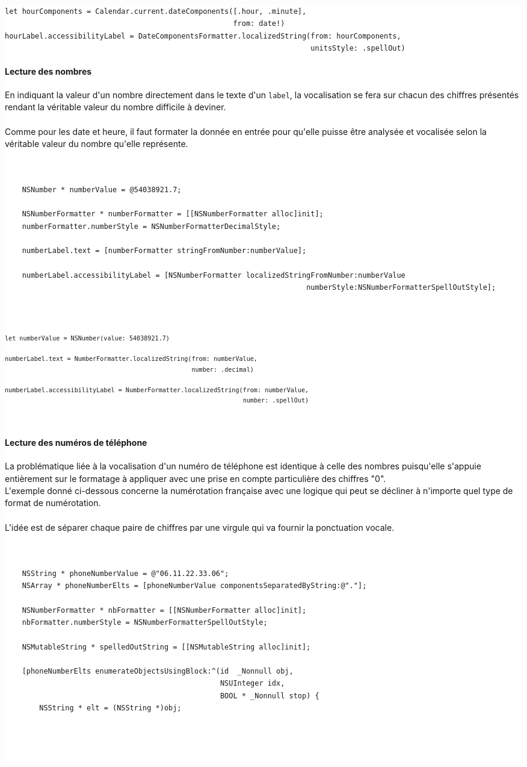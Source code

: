     let hourComponents = Calendar.current.dateComponents([.hour, .minute],
                                                         from: date!)
    hourLabel.accessibilityLabel = DateComponentsFormatter.localizedString(from: hourComponents,
                                                                           unitsStyle: .spellOut)
</code></pre>
#### Lecture des nombres
En indiquant la valeur d'un nombre directement dans le texte d'un `label`, la vocalisation se fera sur chacun des chiffres présentés rendant la véritable valeur du nombre difficile à deviner.
</br><img alt="" style="max-width: 500px; height: auto; " src="./images/iOSdev/DateHeureNombres_8.png" />
</br>Comme pour les date et heure, il faut formater la donnée en entrée pour qu'elle puisse être analysée et vocalisée selon la véritable valeur du nombre qu'elle représente.
</br><img alt="" style="max-width: 700px; height: auto; " src="./images/iOSdev/DateHeureNombres_5.png" />
<pre><code class="objective-c">
    NSNumber * numberValue = @54038921.7;
    
    NSNumberFormatter * numberFormatter = [[NSNumberFormatter alloc]init];
    numberFormatter.numberStyle = NSNumberFormatterDecimalStyle;
    
    numberLabel.text = [numberFormatter stringFromNumber:numberValue];
    
    numberLabel.accessibilityLabel = [NSNumberFormatter localizedStringFromNumber:numberValue
                                                                      numberStyle:NSNumberFormatterSpellOutStyle];
</code></pre><pre><code class="swift">
    let numberValue = NSNumber(value: 54038921.7)
        
    numberLabel.text = NumberFormatter.localizedString(from: numberValue,
                                                       number: .decimal)
                                                           
    numberLabel.accessibilityLabel = NumberFormatter.localizedString(from: numberValue,
                                                                     number: .spellOut)
</code></pre>
#### Lecture des numéros de téléphone
La problématique liée à la vocalisation d'un numéro de téléphone est identique à celle des nombres puisqu'elle s'appuie entièrement sur le formatage à appliquer avec une prise en compte particulière des chiffres "0".
</br>L'exemple donné ci-dessous concerne la numérotation française avec une logique qui peut se décliner à n'importe quel type de format de numérotation.
</br><img alt="" style="max-width: 550px; height: auto; " src="./images/iOSdev/DateHeureNombres_11.png" />
</br>L'idée est de séparer chaque paire de chiffres par une virgule qui va fournir la ponctuation vocale.
</br><img alt="" style="max-width: 550px; height: auto; " src="./images/iOSdev/DateHeureNombres_6.png" />
<pre><code class="objective-c">
    NSString * phoneNumberValue = @"06.11.22.33.06";
    NSArray * phoneNumberElts = [phoneNumberValue componentsSeparatedByString:@"."];
    
    NSNumberFormatter * nbFormatter = [[NSNumberFormatter alloc]init];
    nbFormatter.numberStyle = NSNumberFormatterSpellOutStyle;
    
    NSMutableString * spelledOutString = [[NSMutableString alloc]init];
    
    [phoneNumberElts enumerateObjectsUsingBlock:^(id  _Nonnull obj,
                                                  NSUInteger idx,
                                                  BOOL * _Nonnull stop) {
        NSString * elt = (NSString *)obj;
        